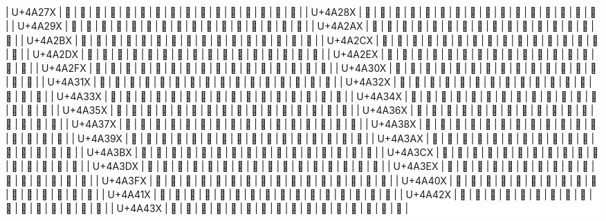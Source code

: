 | U+4A27X | &#x4A270; | &#x4A271; | &#x4A272; | &#x4A273; | &#x4A274; | &#x4A275; | &#x4A276; | &#x4A277; | &#x4A278; | &#x4A279; | &#x4A27A; | &#x4A27B; | &#x4A27C; | &#x4A27D; | &#x4A27E; | &#x4A27F; |
| U+4A28X | &#x4A280; | &#x4A281; | &#x4A282; | &#x4A283; | &#x4A284; | &#x4A285; | &#x4A286; | &#x4A287; | &#x4A288; | &#x4A289; | &#x4A28A; | &#x4A28B; | &#x4A28C; | &#x4A28D; | &#x4A28E; | &#x4A28F; |
| U+4A29X | &#x4A290; | &#x4A291; | &#x4A292; | &#x4A293; | &#x4A294; | &#x4A295; | &#x4A296; | &#x4A297; | &#x4A298; | &#x4A299; | &#x4A29A; | &#x4A29B; | &#x4A29C; | &#x4A29D; | &#x4A29E; | &#x4A29F; |
| U+4A2AX | &#x4A2A0; | &#x4A2A1; | &#x4A2A2; | &#x4A2A3; | &#x4A2A4; | &#x4A2A5; | &#x4A2A6; | &#x4A2A7; | &#x4A2A8; | &#x4A2A9; | &#x4A2AA; | &#x4A2AB; | &#x4A2AC; | &#x4A2AD; | &#x4A2AE; | &#x4A2AF; |
| U+4A2BX | &#x4A2B0; | &#x4A2B1; | &#x4A2B2; | &#x4A2B3; | &#x4A2B4; | &#x4A2B5; | &#x4A2B6; | &#x4A2B7; | &#x4A2B8; | &#x4A2B9; | &#x4A2BA; | &#x4A2BB; | &#x4A2BC; | &#x4A2BD; | &#x4A2BE; | &#x4A2BF; |
| U+4A2CX | &#x4A2C0; | &#x4A2C1; | &#x4A2C2; | &#x4A2C3; | &#x4A2C4; | &#x4A2C5; | &#x4A2C6; | &#x4A2C7; | &#x4A2C8; | &#x4A2C9; | &#x4A2CA; | &#x4A2CB; | &#x4A2CC; | &#x4A2CD; | &#x4A2CE; | &#x4A2CF; |
| U+4A2DX | &#x4A2D0; | &#x4A2D1; | &#x4A2D2; | &#x4A2D3; | &#x4A2D4; | &#x4A2D5; | &#x4A2D6; | &#x4A2D7; | &#x4A2D8; | &#x4A2D9; | &#x4A2DA; | &#x4A2DB; | &#x4A2DC; | &#x4A2DD; | &#x4A2DE; | &#x4A2DF; |
| U+4A2EX | &#x4A2E0; | &#x4A2E1; | &#x4A2E2; | &#x4A2E3; | &#x4A2E4; | &#x4A2E5; | &#x4A2E6; | &#x4A2E7; | &#x4A2E8; | &#x4A2E9; | &#x4A2EA; | &#x4A2EB; | &#x4A2EC; | &#x4A2ED; | &#x4A2EE; | &#x4A2EF; |
| U+4A2FX | &#x4A2F0; | &#x4A2F1; | &#x4A2F2; | &#x4A2F3; | &#x4A2F4; | &#x4A2F5; | &#x4A2F6; | &#x4A2F7; | &#x4A2F8; | &#x4A2F9; | &#x4A2FA; | &#x4A2FB; | &#x4A2FC; | &#x4A2FD; | &#x4A2FE; | &#x4A2FF; |
| U+4A30X | &#x4A300; | &#x4A301; | &#x4A302; | &#x4A303; | &#x4A304; | &#x4A305; | &#x4A306; | &#x4A307; | &#x4A308; | &#x4A309; | &#x4A30A; | &#x4A30B; | &#x4A30C; | &#x4A30D; | &#x4A30E; | &#x4A30F; |
| U+4A31X | &#x4A310; | &#x4A311; | &#x4A312; | &#x4A313; | &#x4A314; | &#x4A315; | &#x4A316; | &#x4A317; | &#x4A318; | &#x4A319; | &#x4A31A; | &#x4A31B; | &#x4A31C; | &#x4A31D; | &#x4A31E; | &#x4A31F; |
| U+4A32X | &#x4A320; | &#x4A321; | &#x4A322; | &#x4A323; | &#x4A324; | &#x4A325; | &#x4A326; | &#x4A327; | &#x4A328; | &#x4A329; | &#x4A32A; | &#x4A32B; | &#x4A32C; | &#x4A32D; | &#x4A32E; | &#x4A32F; |
| U+4A33X | &#x4A330; | &#x4A331; | &#x4A332; | &#x4A333; | &#x4A334; | &#x4A335; | &#x4A336; | &#x4A337; | &#x4A338; | &#x4A339; | &#x4A33A; | &#x4A33B; | &#x4A33C; | &#x4A33D; | &#x4A33E; | &#x4A33F; |
| U+4A34X | &#x4A340; | &#x4A341; | &#x4A342; | &#x4A343; | &#x4A344; | &#x4A345; | &#x4A346; | &#x4A347; | &#x4A348; | &#x4A349; | &#x4A34A; | &#x4A34B; | &#x4A34C; | &#x4A34D; | &#x4A34E; | &#x4A34F; |
| U+4A35X | &#x4A350; | &#x4A351; | &#x4A352; | &#x4A353; | &#x4A354; | &#x4A355; | &#x4A356; | &#x4A357; | &#x4A358; | &#x4A359; | &#x4A35A; | &#x4A35B; | &#x4A35C; | &#x4A35D; | &#x4A35E; | &#x4A35F; |
| U+4A36X | &#x4A360; | &#x4A361; | &#x4A362; | &#x4A363; | &#x4A364; | &#x4A365; | &#x4A366; | &#x4A367; | &#x4A368; | &#x4A369; | &#x4A36A; | &#x4A36B; | &#x4A36C; | &#x4A36D; | &#x4A36E; | &#x4A36F; |
| U+4A37X | &#x4A370; | &#x4A371; | &#x4A372; | &#x4A373; | &#x4A374; | &#x4A375; | &#x4A376; | &#x4A377; | &#x4A378; | &#x4A379; | &#x4A37A; | &#x4A37B; | &#x4A37C; | &#x4A37D; | &#x4A37E; | &#x4A37F; |
| U+4A38X | &#x4A380; | &#x4A381; | &#x4A382; | &#x4A383; | &#x4A384; | &#x4A385; | &#x4A386; | &#x4A387; | &#x4A388; | &#x4A389; | &#x4A38A; | &#x4A38B; | &#x4A38C; | &#x4A38D; | &#x4A38E; | &#x4A38F; |
| U+4A39X | &#x4A390; | &#x4A391; | &#x4A392; | &#x4A393; | &#x4A394; | &#x4A395; | &#x4A396; | &#x4A397; | &#x4A398; | &#x4A399; | &#x4A39A; | &#x4A39B; | &#x4A39C; | &#x4A39D; | &#x4A39E; | &#x4A39F; |
| U+4A3AX | &#x4A3A0; | &#x4A3A1; | &#x4A3A2; | &#x4A3A3; | &#x4A3A4; | &#x4A3A5; | &#x4A3A6; | &#x4A3A7; | &#x4A3A8; | &#x4A3A9; | &#x4A3AA; | &#x4A3AB; | &#x4A3AC; | &#x4A3AD; | &#x4A3AE; | &#x4A3AF; |
| U+4A3BX | &#x4A3B0; | &#x4A3B1; | &#x4A3B2; | &#x4A3B3; | &#x4A3B4; | &#x4A3B5; | &#x4A3B6; | &#x4A3B7; | &#x4A3B8; | &#x4A3B9; | &#x4A3BA; | &#x4A3BB; | &#x4A3BC; | &#x4A3BD; | &#x4A3BE; | &#x4A3BF; |
| U+4A3CX | &#x4A3C0; | &#x4A3C1; | &#x4A3C2; | &#x4A3C3; | &#x4A3C4; | &#x4A3C5; | &#x4A3C6; | &#x4A3C7; | &#x4A3C8; | &#x4A3C9; | &#x4A3CA; | &#x4A3CB; | &#x4A3CC; | &#x4A3CD; | &#x4A3CE; | &#x4A3CF; |
| U+4A3DX | &#x4A3D0; | &#x4A3D1; | &#x4A3D2; | &#x4A3D3; | &#x4A3D4; | &#x4A3D5; | &#x4A3D6; | &#x4A3D7; | &#x4A3D8; | &#x4A3D9; | &#x4A3DA; | &#x4A3DB; | &#x4A3DC; | &#x4A3DD; | &#x4A3DE; | &#x4A3DF; |
| U+4A3EX | &#x4A3E0; | &#x4A3E1; | &#x4A3E2; | &#x4A3E3; | &#x4A3E4; | &#x4A3E5; | &#x4A3E6; | &#x4A3E7; | &#x4A3E8; | &#x4A3E9; | &#x4A3EA; | &#x4A3EB; | &#x4A3EC; | &#x4A3ED; | &#x4A3EE; | &#x4A3EF; |
| U+4A3FX | &#x4A3F0; | &#x4A3F1; | &#x4A3F2; | &#x4A3F3; | &#x4A3F4; | &#x4A3F5; | &#x4A3F6; | &#x4A3F7; | &#x4A3F8; | &#x4A3F9; | &#x4A3FA; | &#x4A3FB; | &#x4A3FC; | &#x4A3FD; | &#x4A3FE; | &#x4A3FF; |
| U+4A40X | &#x4A400; | &#x4A401; | &#x4A402; | &#x4A403; | &#x4A404; | &#x4A405; | &#x4A406; | &#x4A407; | &#x4A408; | &#x4A409; | &#x4A40A; | &#x4A40B; | &#x4A40C; | &#x4A40D; | &#x4A40E; | &#x4A40F; |
| U+4A41X | &#x4A410; | &#x4A411; | &#x4A412; | &#x4A413; | &#x4A414; | &#x4A415; | &#x4A416; | &#x4A417; | &#x4A418; | &#x4A419; | &#x4A41A; | &#x4A41B; | &#x4A41C; | &#x4A41D; | &#x4A41E; | &#x4A41F; |
| U+4A42X | &#x4A420; | &#x4A421; | &#x4A422; | &#x4A423; | &#x4A424; | &#x4A425; | &#x4A426; | &#x4A427; | &#x4A428; | &#x4A429; | &#x4A42A; | &#x4A42B; | &#x4A42C; | &#x4A42D; | &#x4A42E; | &#x4A42F; |
| U+4A43X | &#x4A430; | &#x4A431; | &#x4A432; | &#x4A433; | &#x4A434; | &#x4A435; | &#x4A436; | &#x4A437; | &#x4A438; | &#x4A439; | &#x4A43A; | &#x4A43B; | &#x4A43C; | &#x4A43D; | &#x4A43E; | &#x4A43F; |